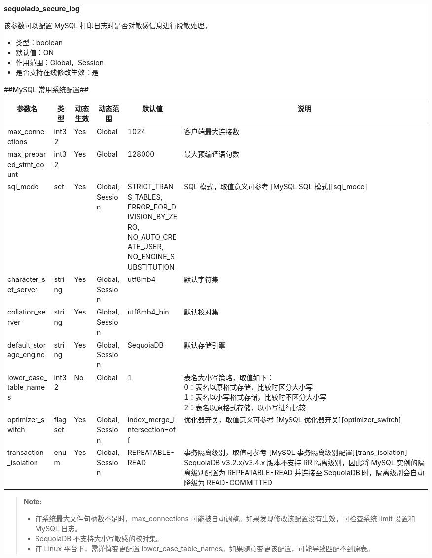 **sequoiadb_secure_log**

该参数可以配置 MySQL 打印日志时是否对敏感信息进行脱敏处理。

+ 类型：boolean
+ 默认值：ON
+ 作用范围：Global，Session
+ 是否支持在线修改生效：是

##MySQL 常用系统配置##

| 参数名                  | 类型   | 动态生效  | 动态范围    | 默认值   | 说明 |
| ---------------------- | ----   | -------- | ---------- | ------- | ---- |
| max_connections        | int32  | Yes | Global          | 1024    | 客户端最大连接数 |
| max_prepared_stmt_count| int32  | Yes | Global          | 128000  | 最大预编译语句数 |
| sql_mode               | set    | Yes | Global,Session  | STRICT_TRANS_TABLES,<br>ERROR_FOR_DIVISION_BY_ZERO,<br>NO_AUTO_CREATE_USER,<br>NO_ENGINE_SUBSTITUTION | SQL 模式，取值意义可参考 [MySQL SQL 模式][sql_mode] |
| character_set_server   | string | Yes | Global,Session  | utf8mb4 | 默认字符集 |
| collation_server       | string | Yes | Global,Session  | utf8mb4_bin | 默认校对集 |
| default_storage_engine | string | Yes | Global,Session  | SequoiaDB | 默认存储引擎 |
| lower_case_table_names | int32  | No  | Global          | 1       | 表名大小写策略，取值如下：<br>0：表名以原格式存储，比较时区分大小写<br>1：表名以小写格式存储，比较时不区分大小写<br>2：表名以原格式存储，以小写进行比较|
| optimizer_switch       | flagset| Yes | Global,Session | index_merge_intersection=off | 优化器开关，取值意义可参考 [MySQL 优化器开关][optimizer_switch] |
| transaction_isolation  | enum   | Yes | Global,Session  | REPEATABLE-READ | 事务隔离级别，取值可参考 [MySQL 事务隔离级别配置][trans_isolation]<br>SequoiaDB v3.2.x/v3.4.x 版本不支持 RR 隔离级别，因此将 MySQL 实例的隔离级别配置为 REPEATABLE-READ 并连接至 SequoiaDB 时，隔离级别会自动降级为 READ-COMMITTED |

> **Note:**
>
> * 在系统最大文件句柄数不足时，max_connections 可能被自动调整。如果发现修改该配置没有生效，可检查系统 limit 设置和 MySQL 日志。
> * SequoiaDB 不支持大小写敏感的校对集。
> * 在 Linux 平台下，需谨慎变更配置 lower_case_table_names。如果随意变更该配置，可能导致匹配不到原表。


[^_^]:
    本文使用的所有引用和链接
[sequence]:manual/Distributed_Engine/Architecture/Data_Model/sequence.md
[config]:manual/Database_Instance/Relational_Instance/MySQL_Instance/Operation/database_and_table_operation.md#自定义表配置
[createCL]:manual/Manual/Sequoiadb_Command/SdbCS/createCL.md
[partition]:manual/Database_Instance/Relational_Instance/MySQL_Instance/Operation/partition.md
[sdbpasswd]:manual/Distributed_Engine/Maintainance/Mgmt_Tools/sdbpasswd.md#引擎配置
[count]:manual/Manual/Sequoiadb_Command/SdbCollection/count.md
[setSessionAttr]:manual/Manual/Sequoiadb_Command/Sdb/setSessionAttr.md
[sql_mode]:https://dev.mysql.com/doc/refman/5.7/en/sql-mode.html
[optimizer_switch]:https://dev.mysql.com/doc/refman/5.7/en/switchable-optimizations.html
[trans_isolation]:https://dev.mysql.com/doc/refman/5.7/en/server-system-variables.html
[metadata_mapping_management]:Database_Instance/Relational_Instance/MySQL_Instance/Maintainance/metadata_mapping_management.md

